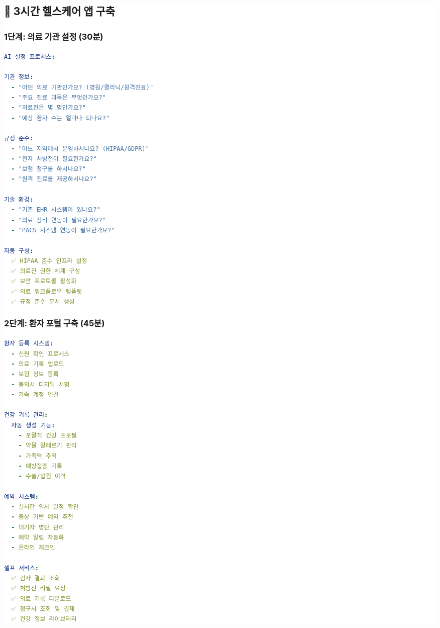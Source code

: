 
## 🚀 3시간 헬스케어 앱 구축

### **1단계: 의료 기관 설정 (30분)**
```yaml
AI 설정 프로세스:

기관 정보:
  - "어떤 의료 기관인가요? (병원/클리닉/원격진료)"
  - "주요 진료 과목은 무엇인가요?"
  - "의료진은 몇 명인가요?"
  - "예상 환자 수는 얼마나 되나요?"

규정 준수:
  - "어느 지역에서 운영하시나요? (HIPAA/GDPR)"
  - "전자 처방전이 필요한가요?"
  - "보험 청구를 하시나요?"
  - "원격 진료를 제공하시나요?"

기술 환경:
  - "기존 EHR 시스템이 있나요?"
  - "의료 장비 연동이 필요한가요?"
  - "PACS 시스템 연동이 필요한가요?"

자동 구성:
  ✅ HIPAA 준수 인프라 설정
  ✅ 의료진 권한 체계 구성
  ✅ 보안 프로토콜 활성화
  ✅ 의료 워크플로우 템플릿
  ✅ 규정 준수 문서 생성
```

### **2단계: 환자 포털 구축 (45분)**
```yaml
환자 등록 시스템:
  - 신원 확인 프로세스
  - 의료 기록 업로드
  - 보험 정보 등록
  - 동의서 디지털 서명
  - 가족 계정 연결

건강 기록 관리:
  자동 생성 기능:
    - 포괄적 건강 프로필
    - 약물 알레르기 관리
    - 가족력 추적
    - 예방접종 기록
    - 수술/입원 이력

예약 시스템:
  - 실시간 의사 일정 확인
  - 증상 기반 예약 추천
  - 대기자 명단 관리
  - 예약 알림 자동화
  - 온라인 체크인

셀프 서비스:
  ✅ 검사 결과 조회
  ✅ 처방전 리필 요청
  ✅ 의료 기록 다운로드
  ✅ 청구서 조회 및 결제
  ✅ 건강 정보 라이브러리
```

